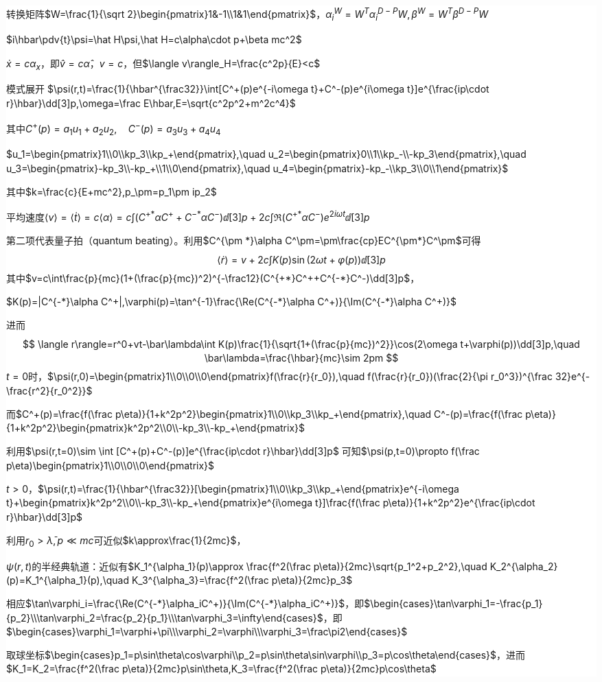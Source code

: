 转换矩阵$W=\frac{1}{\sqrt 2}\begin{pmatrix}1&-1\\1&1\end{pmatrix}$，$\alpha_i^{W}=W^T\alpha_i^{D-P}W,\beta^W=W^T\beta^{D-P}W$

$i\hbar\pdv{t}\psi=\hat H\psi,\hat H=c\alpha\cdot p+\beta mc^2$

$\dot x=c\alpha_x$，即$\hat v=c\hat \alpha$，$v=c$，但$\langle v\rangle_H=\frac{c^2p}{E}<c$

模式展开 $\psi(r,t)=\frac{1}{\hbar^{\frac32}}\int[C^+(p)e^{-i\omega t}+C^-(p)e^{i\omega t}]e^{\frac{ip\cdot r}\hbar}\dd[3]p,\omega=\frac E\hbar,E=\sqrt{c^2p^2+m^2c^4}$

其中$C^+(p)=a_1u_1+a_2u_2,\quad C^-(p)=a_3u_3+a_4u_4$

$u_1=\begin{pmatrix}1\\0\\kp_3\\kp_+\end{pmatrix},\quad u_2=\begin{pmatrix}0\\1\\kp_-\\-kp_3\end{pmatrix},\quad u_3=\begin{pmatrix}-kp_3\\-kp_+\\1\\0\end{pmatrix},\quad u_4=\begin{pmatrix}-kp_-\\kp_3\\0\\1\end{pmatrix}$

其中$k=\frac{c}{E+mc^2},p_\pm=p_1\pm ip_2$

平均速度$\langle v\rangle=\langle \dot t\rangle=c\langle \alpha\rangle=c\int(C^{+*}\alpha C^++C^{-*}\alpha C^-)\dd[3]p+2c\int\Re(C^{+*}\alpha C^-)e^{2i\omega t}\dd[3]p$​

第二项代表量子拍（quantum beating）。利用$C^{\pm *}\alpha C^\pm=\pm\frac{cp}EC^{\pm*}C^\pm$可得
$$
\langle\dot r\rangle=v+2c\int K(p)\sin(2\omega t+\varphi(p))\dd[3]p
$$
其中$v=c\int\frac{p}{mc}(1+(\frac{p}{mc})^2)^{-\frac12}(C^{+*}C^++C^{-*}C^-)\dd[3]p$，

$K(p)=|C^{-*}\alpha C^+|,\varphi(p)=\tan^{-1}\frac{\Re(C^{-*}\alpha C^+)}{\Im(C^{-*}\alpha C^+)}$

进而
$$
\langle r\rangle=r^0+vt-\bar\lambda\int K(p)\frac{1}{\sqrt{1+(\frac{p}{mc})^2}}\cos(2\omega t+\varphi(p))\dd[3]p,\quad \bar\lambda=\frac{\hbar}{mc}\sim 2pm
$$
$t=0$时，$\psi(r,0)=\begin{pmatrix}1\\0\\0\\0\end{pmatrix}f(\frac{r}{r_0}),\quad f(\frac{r}{r_0})(\frac{2}{\pi r_0^3})^{\frac 32}e^{-\frac{r^2}{r_0^2}}$

而$C^+(p)=\frac{f(\frac p\eta)}{1+k^2p^2}\begin{pmatrix}1\\0\\kp_3\\kp_+\end{pmatrix},\quad C^-(p)=\frac{f(\frac p\eta)}{1+k^2p^2}\begin{pmatrix}k^2p^2\\0\\-kp_3\\-kp_+\end{pmatrix}$

利用$\psi(r,t=0)\sim \int [C^+(p)+C^-(p)]e^{\frac{ip\cdot r}\hbar}\dd[3]p$ 可知$\psi(p,t=0)\propto f(\frac p\eta)\begin{pmatrix}1\\0\\0\\0\end{pmatrix}$

$t>0$，$\psi(r,t)=\frac{1}{\hbar^{\frac32}}[\begin{pmatrix}1\\0\\kp_3\\kp_+\end{pmatrix}e^{-i\omega t}+\begin{pmatrix}k^2p^2\\0\\-kp_3\\-kp_+\end{pmatrix}e^{i\omega t}]\frac{f(\frac p\eta)}{1+k^2p^2}e^{\frac{ip\cdot r}\hbar}\dd[3]p$

利用$r_0>\bar\lambda,p\ll mc$可近似$k\approx\frac{1}{2mc}$，

$\psi(r,t)$的半经典轨道：近似有$K_1^{\alpha_1}(p)\approx \frac{f^2(\frac p\eta)}{2mc}\sqrt{p_1^2+p_2^2},\quad K_2^{\alpha_2}(p)=K_1^{\alpha_1}(p),\quad K_3^{\alpha_3}=\frac{f^2(\frac p\eta)}{2mc}p_3$

相应$\tan\varphi_i=\frac{\Re(C^{-*}\alpha_iC^+)}{\Im(C^{-*}\alpha_iC^+)}$，即$\begin{cases}\tan\varphi_1=-\frac{p_1}{p_2}\\\tan\varphi_2=\frac{p_2}{p_1}\\\tan\varphi_3=\infty\end{cases}$，即$\begin{cases}\varphi_1=\varphi+\pi\\\varphi_2=\varphi\\\varphi_3=\frac\pi2\end{cases}$

取球坐标$\begin{cases}p_1=p\sin\theta\cos\varphi\\p_2=p\sin\theta\sin\varphi\\p_3=p\cos\theta\end{cases}$，进而$K_1=K_2=\frac{f^2(\frac p\eta)}{2mc}p\sin\theta,K_3=\frac{f^2(\frac p\eta)}{2mc}p\cos\theta$
